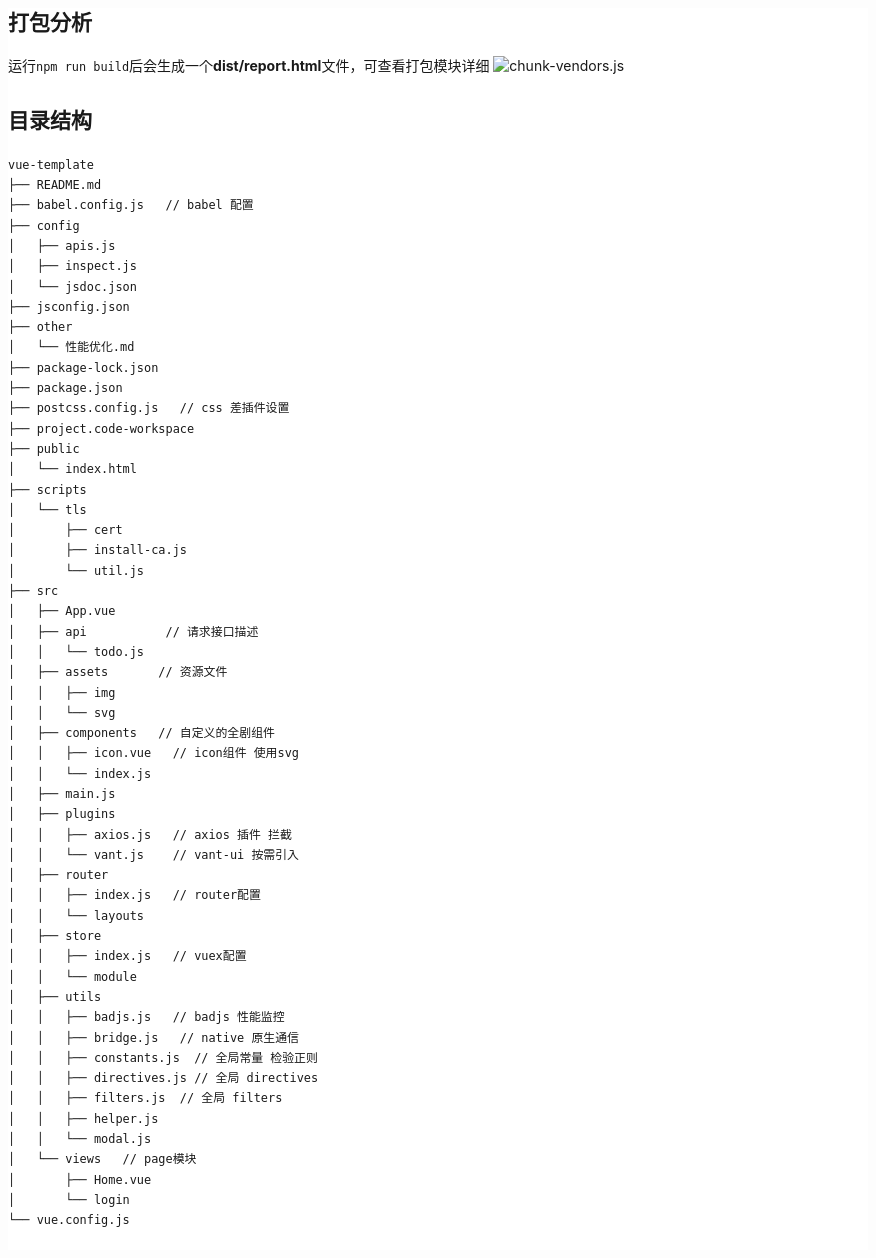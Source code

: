## 打包分析
运行`npm run build`后会生成一个**dist/report.html**文件，可查看打包模块详细
![chunk-vendors.js](https://ws1.sinaimg.cn/large/006tNc79gy1g39vqloed9j31160l0grl.jpg)

## 目录结构
```
vue-template
├── README.md
├── babel.config.js   // babel 配置
├── config
│   ├── apis.js
│   ├── inspect.js
│   └── jsdoc.json
├── jsconfig.json 
├── other
│   └── 性能优化.md
├── package-lock.json
├── package.json   
├── postcss.config.js   // css 差插件设置 
├── project.code-workspace 
├── public
│   └── index.html
├── scripts
│   └── tls
│       ├── cert
│       ├── install-ca.js
│       └── util.js
├── src
│   ├── App.vue
│   ├── api           // 请求接口描述
│   │   └── todo.js     
│   ├── assets       // 资源文件
│   │   ├── img
│   │   └── svg
│   ├── components   // 自定义的全剧组件
│   │   ├── icon.vue   // icon组件 使用svg
│   │   └── index.js
│   ├── main.js
│   ├── plugins
│   │   ├── axios.js   // axios 插件 拦截
│   │   └── vant.js    // vant-ui 按需引入
│   ├── router
│   │   ├── index.js   // router配置
│   │   └── layouts
│   ├── store
│   │   ├── index.js   // vuex配置
│   │   └── module
│   ├── utils
│   │   ├── badjs.js   // badjs 性能监控
│   │   ├── bridge.js   // native 原生通信
│   │   ├── constants.js  // 全局常量 检验正则
│   │   ├── directives.js // 全局 directives
│   │   ├── filters.js  // 全局 filters
│   │   ├── helper.js 
│   │   └── modal.js
│   └── views   // page模块
│       ├── Home.vue
│       └── login
└── vue.config.js


```